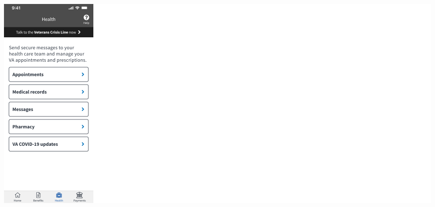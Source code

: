<img src="https://github.com/department-of-veterans-affairs/va.gov-team/blob/master/products/va-mobile-app/ux-research/usability-testing/new%20navigation%20usability/prototype%20images/Health.png" alt="Prototype - Health category screen" style="width:180px;" align="top"/>